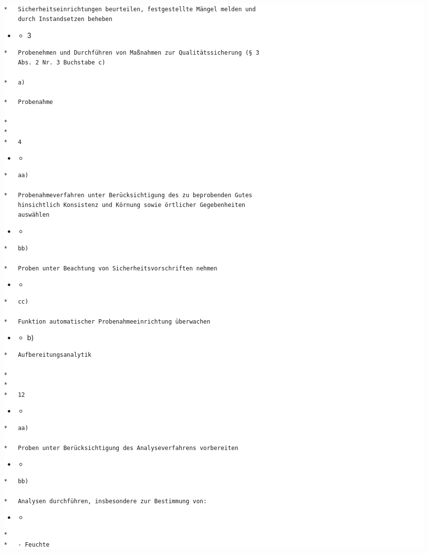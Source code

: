     *   Sicherheitseinrichtungen beurteilen, festgestellte Mängel melden und
        durch Instandsetzen beheben


*    *   3

    *   Probenehmen und Durchführen von Maßnahmen zur Qualitätssicherung (§ 3
        Abs. 2 Nr. 3 Buchstabe c)

    *   a)

    *   Probenahme

    *
    *
    *   4


*    *
    *   aa)

    *   Probenahmeverfahren unter Berücksichtigung des zu beprobenden Gutes
        hinsichtlich Konsistenz und Körnung sowie örtlicher Gegebenheiten
        auswählen


*    *
    *   bb)

    *   Proben unter Beachtung von Sicherheitsvorschriften nehmen


*    *
    *   cc)

    *   Funktion automatischer Probenahmeeinrichtung überwachen


*    *   b)

    *   Aufbereitungsanalytik

    *
    *
    *   12


*    *
    *   aa)

    *   Proben unter Berücksichtigung des Analyseverfahrens vorbereiten


*    *
    *   bb)

    *   Analysen durchführen, insbesondere zur Bestimmung von:


*    *
    *
    *   - Feuchte

